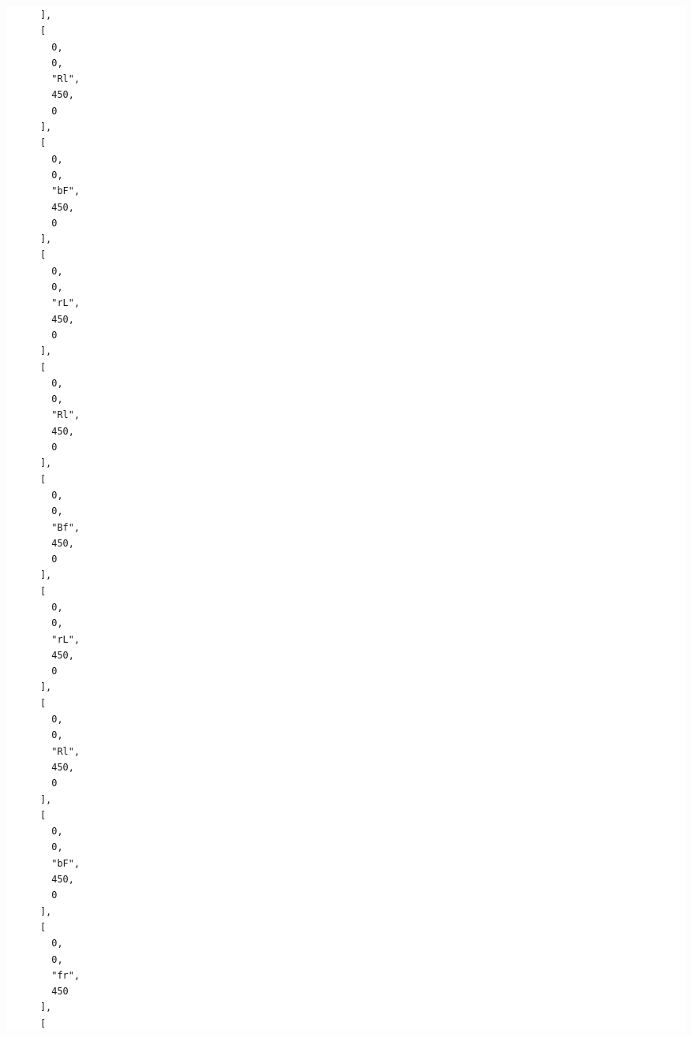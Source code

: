           ],
          [
            0,
            0,
            "Rl",
            450,
            0
          ],
          [
            0,
            0,
            "bF",
            450,
            0
          ],
          [
            0,
            0,
            "rL",
            450,
            0
          ],
          [
            0,
            0,
            "Rl",
            450,
            0
          ],
          [
            0,
            0,
            "Bf",
            450,
            0
          ],
          [
            0,
            0,
            "rL",
            450,
            0
          ],
          [
            0,
            0,
            "Rl",
            450,
            0
          ],
          [
            0,
            0,
            "bF",
            450,
            0
          ],
          [
            0,
            0,
            "fr",
            450
          ],
          [